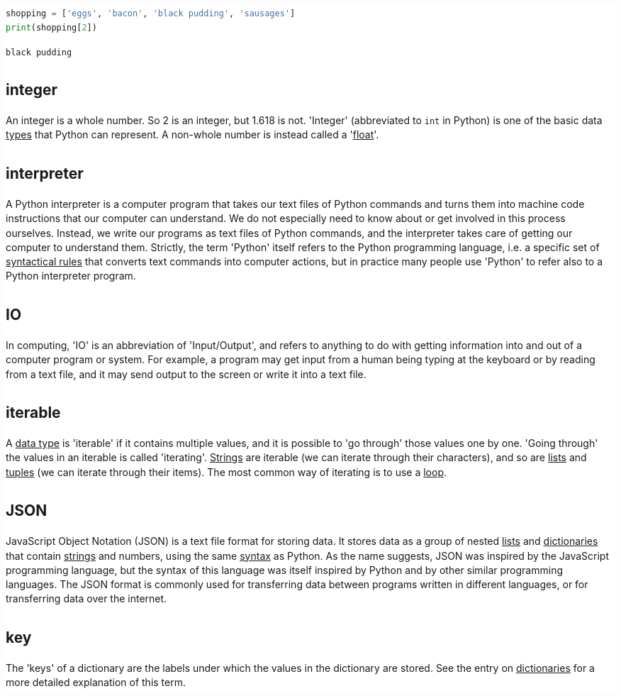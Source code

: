 
```python
shopping = ['eggs', 'bacon', 'black pudding', 'sausages']
print(shopping[2])
```

    black pudding


## integer

An integer is a whole number. So 2 is an integer, but 1.618 is not. 'Integer' (abbreviated to `int` in Python) is one of the basic data [types](#type) that Python can represent. A non-whole number is instead called a '[float](#float)'.

## interpreter

A Python interpreter is a computer program that takes our text files of Python commands and turns them into machine code instructions that our computer can understand. We do not especially need to know about or get involved in this process ourselves. Instead, we write our programs as text files of Python commands, and the interpreter takes care of getting our computer to understand them. Strictly, the term 'Python' itself refers to the Python programming language, i.e. a specific set of [syntactical rules](#syntax) that converts text commands into computer actions, but in practice many people use 'Python' to refer also to a Python interpreter program.

## IO

In computing, 'IO' is an abbreviation of 'Input/Output', and refers to anything to do with getting information into and out of a computer program or system. For example, a program may get input from a human being typing at the keyboard or by reading from a text file, and it may send output to the screen or write it into a text file.

## iterable

A [data type](#type) is 'iterable' if it contains multiple values, and it is possible to 'go through' those values one by one. 'Going through' the values in an iterable is called 'iterating'. [Strings](#string) are iterable (we can iterate through their characters), and so are [lists](#list) and [tuples](#tuple) (we can iterate through their items). The most common way of iterating is to use a [loop](#loop).

## JSON

JavaScript Object Notation (JSON) is a text file format for storing data. It stores data as a group of nested [lists](#list) and [dictionaries](#dictionary) that contain [strings](#string) and numbers, using the same [syntax](#syntax) as Python. As the name suggests, JSON was inspired by the JavaScript programming language, but the syntax of this language was itself inspired by Python and by other similar programming languages. The JSON format is commonly used for transferring data between programs written in different languages, or for transferring data over the internet.

## key

The 'keys' of a dictionary are the labels under which the values in the dictionary are stored. See the entry on [dictionaries](#dictionary) for a more detailed explanation of this term.
